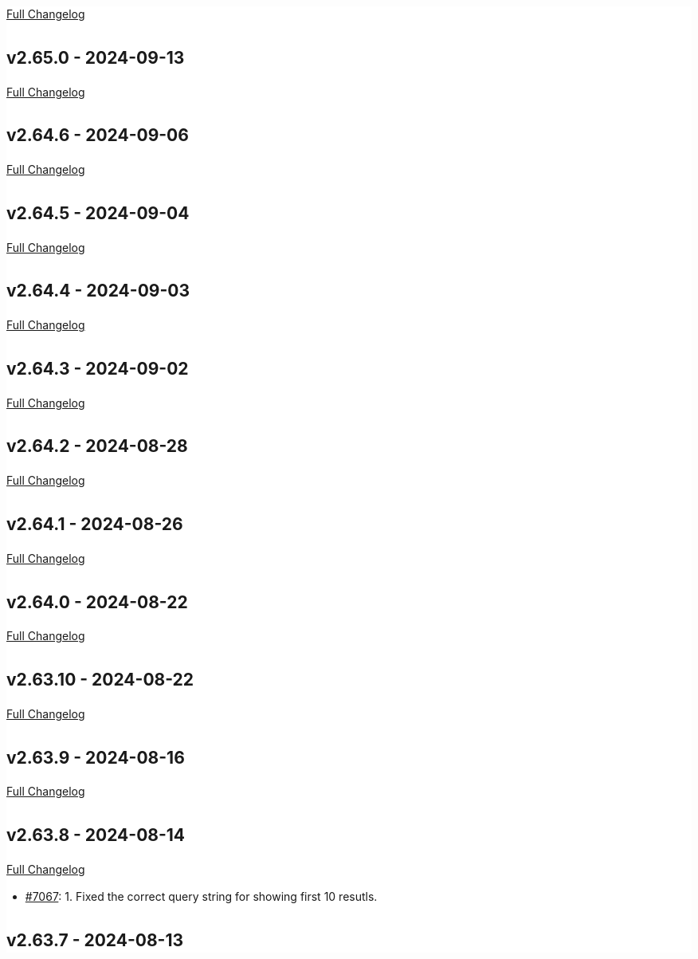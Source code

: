 [Full Changelog](https://github.com/ORCID/ORCID-Source/compare/v2.65.0...v2.65.1)

## v2.65.0 - 2024-09-13

[Full Changelog](https://github.com/ORCID/ORCID-Source/compare/v2.64.6...v2.65.0)

## v2.64.6 - 2024-09-06

[Full Changelog](https://github.com/ORCID/ORCID-Source/compare/v2.64.5...v2.64.6)

## v2.64.5 - 2024-09-04

[Full Changelog](https://github.com/ORCID/ORCID-Source/compare/v2.64.4...v2.64.5)

## v2.64.4 - 2024-09-03

[Full Changelog](https://github.com/ORCID/ORCID-Source/compare/v2.64.3...v2.64.4)

## v2.64.3 - 2024-09-02

[Full Changelog](https://github.com/ORCID/ORCID-Source/compare/v2.64.2...v2.64.3)

## v2.64.2 - 2024-08-28

[Full Changelog](https://github.com/ORCID/ORCID-Source/compare/v2.64.1...v2.64.2)

## v2.64.1 - 2024-08-26

[Full Changelog](https://github.com/ORCID/ORCID-Source/compare/v2.64.0...v2.64.1)

## v2.64.0 - 2024-08-22

[Full Changelog](https://github.com/ORCID/ORCID-Source/compare/v2.63.10...v2.64.0)

## v2.63.10 - 2024-08-22

[Full Changelog](https://github.com/ORCID/ORCID-Source/compare/v2.63.9...v2.63.10)

## v2.63.9 - 2024-08-16

[Full Changelog](https://github.com/ORCID/ORCID-Source/compare/v2.63.8...v2.63.9)

## v2.63.8 - 2024-08-14

[Full Changelog](https://github.com/ORCID/ORCID-Source/compare/v2.63.7...v2.63.8)

- [#7067](https://github.com/ORCID/ORCID-Source/pull/7067): 1. Fixed the correct query string for showing first 10 resutls.

## v2.63.7 - 2024-08-13
